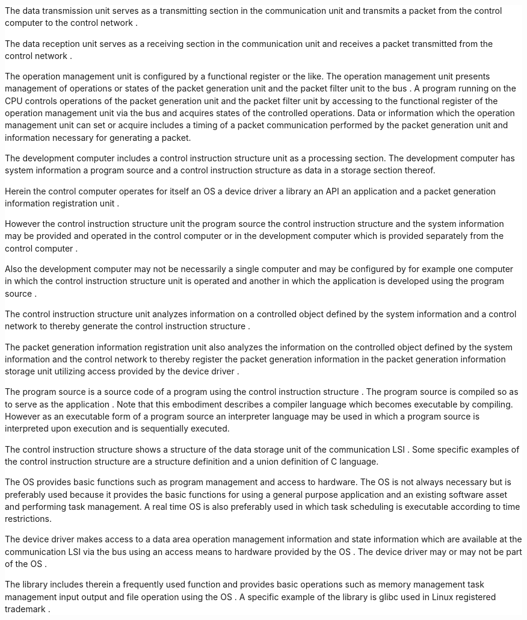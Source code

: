 The data transmission unit serves as a transmitting section in the communication unit and transmits a packet from the control computer to the control network .

The data reception unit serves as a receiving section in the communication unit and receives a packet transmitted from the control network .

The operation management unit is configured by a functional register or the like. The operation management unit presents management of operations or states of the packet generation unit and the packet filter unit to the bus . A program running on the CPU controls operations of the packet generation unit and the packet filter unit by accessing to the functional register of the operation management unit via the bus and acquires states of the controlled operations. Data or information which the operation management unit can set or acquire includes a timing of a packet communication performed by the packet generation unit and information necessary for generating a packet.

The development computer includes a control instruction structure unit as a processing section. The development computer has system information a program source and a control instruction structure as data in a storage section thereof.

Herein the control computer operates for itself an OS a device driver a library an API an application and a packet generation information registration unit .

However the control instruction structure unit the program source the control instruction structure and the system information may be provided and operated in the control computer or in the development computer which is provided separately from the control computer .

Also the development computer may not be necessarily a single computer and may be configured by for example one computer in which the control instruction structure unit is operated and another in which the application is developed using the program source .

The control instruction structure unit analyzes information on a controlled object defined by the system information and a control network to thereby generate the control instruction structure .

The packet generation information registration unit also analyzes the information on the controlled object defined by the system information and the control network to thereby register the packet generation information in the packet generation information storage unit utilizing access provided by the device driver .

The program source is a source code of a program using the control instruction structure . The program source is compiled so as to serve as the application . Note that this embodiment describes a compiler language which becomes executable by compiling. However as an executable form of a program source an interpreter language may be used in which a program source is interpreted upon execution and is sequentially executed.

The control instruction structure shows a structure of the data storage unit of the communication LSI . Some specific examples of the control instruction structure are a structure definition and a union definition of C language.

The OS provides basic functions such as program management and access to hardware. The OS is not always necessary but is preferably used because it provides the basic functions for using a general purpose application and an existing software asset and performing task management. A real time OS is also preferably used in which task scheduling is executable according to time restrictions.

The device driver makes access to a data area operation management information and state information which are available at the communication LSI via the bus using an access means to hardware provided by the OS . The device driver may or may not be part of the OS .

The library includes therein a frequently used function and provides basic operations such as memory management task management input output and file operation using the OS . A specific example of the library is glibc used in Linux registered trademark .
